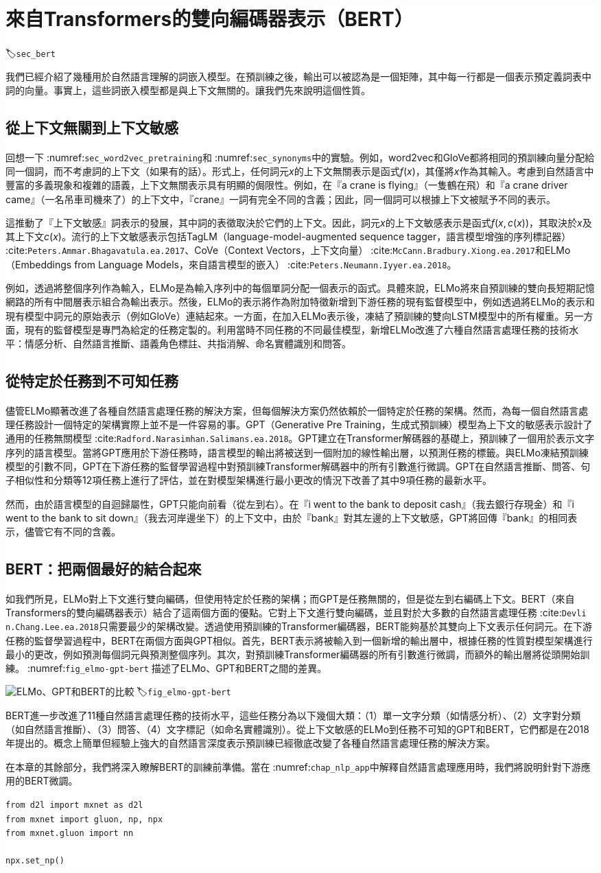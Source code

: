 # 來自Transformers的雙向編碼器表示（BERT）
:label:`sec_bert`

我們已經介紹了幾種用於自然語言理解的詞嵌入模型。在預訓練之後，輸出可以被認為是一個矩陣，其中每一行都是一個表示預定義詞表中詞的向量。事實上，這些詞嵌入模型都是與上下文無關的。讓我們先來說明這個性質。

## 從上下文無關到上下文敏感

回想一下 :numref:`sec_word2vec_pretraining`和 :numref:`sec_synonyms`中的實驗。例如，word2vec和GloVe都將相同的預訓練向量分配給同一個詞，而不考慮詞的上下文（如果有的話）。形式上，任何詞元$x$的上下文無關表示是函式$f(x)$，其僅將$x$作為其輸入。考慮到自然語言中豐富的多義現象和複雜的語義，上下文無關表示具有明顯的侷限性。例如，在『a crane is flying』（一隻鶴在飛）和『a crane driver came』（一名吊車司機來了）的上下文中，『crane』一詞有完全不同的含義；因此，同一個詞可以根據上下文被賦予不同的表示。

這推動了『上下文敏感』詞表示的發展，其中詞的表徵取決於它們的上下文。因此，詞元$x$的上下文敏感表示是函式$f(x, c(x))$，其取決於$x$及其上下文$c(x)$。流行的上下文敏感表示包括TagLM（language-model-augmented sequence tagger，語言模型增強的序列標記器） :cite:`Peters.Ammar.Bhagavatula.ea.2017`、CoVe（Context Vectors，上下文向量） :cite:`McCann.Bradbury.Xiong.ea.2017`和ELMo（Embeddings from Language Models，來自語言模型的嵌入） :cite:`Peters.Neumann.Iyyer.ea.2018`。

例如，透過將整個序列作為輸入，ELMo是為輸入序列中的每個單詞分配一個表示的函式。具體來說，ELMo將來自預訓練的雙向長短期記憶網路的所有中間層表示組合為輸出表示。然後，ELMo的表示將作為附加特徵新增到下游任務的現有監督模型中，例如透過將ELMo的表示和現有模型中詞元的原始表示（例如GloVe）連結起來。一方面，在加入ELMo表示後，凍結了預訓練的雙向LSTM模型中的所有權重。另一方面，現有的監督模型是專門為給定的任務定製的。利用當時不同任務的不同最佳模型，新增ELMo改進了六種自然語言處理任務的技術水平：情感分析、自然語言推斷、語義角色標註、共指消解、命名實體識別和問答。

## 從特定於任務到不可知任務

儘管ELMo顯著改進了各種自然語言處理任務的解決方案，但每個解決方案仍然依賴於一個特定於任務的架構。然而，為每一個自然語言處理任務設計一個特定的架構實際上並不是一件容易的事。GPT（Generative Pre Training，生成式預訓練）模型為上下文的敏感表示設計了通用的任務無關模型 :cite:`Radford.Narasimhan.Salimans.ea.2018`。GPT建立在Transformer解碼器的基礎上，預訓練了一個用於表示文字序列的語言模型。當將GPT應用於下游任務時，語言模型的輸出將被送到一個附加的線性輸出層，以預測任務的標籤。與ELMo凍結預訓練模型的引數不同，GPT在下游任務的監督學習過程中對預訓練Transformer解碼器中的所有引數進行微調。GPT在自然語言推斷、問答、句子相似性和分類等12項任務上進行了評估，並在對模型架構進行最小更改的情況下改善了其中9項任務的最新水平。

然而，由於語言模型的自迴歸屬性，GPT只能向前看（從左到右）。在『i went to the bank to deposit cash』（我去銀行存現金）和『i went to the bank to sit down』（我去河岸邊坐下）的上下文中，由於『bank』對其左邊的上下文敏感，GPT將回傳『bank』的相同表示，儘管它有不同的含義。

## BERT：把兩個最好的結合起來

如我們所見，ELMo對上下文進行雙向編碼，但使用特定於任務的架構；而GPT是任務無關的，但是從左到右編碼上下文。BERT（來自Transformers的雙向編碼器表示）結合了這兩個方面的優點。它對上下文進行雙向編碼，並且對於大多數的自然語言處理任務 :cite:`Devlin.Chang.Lee.ea.2018`只需要最少的架構改變。透過使用預訓練的Transformer編碼器，BERT能夠基於其雙向上下文表示任何詞元。在下游任務的監督學習過程中，BERT在兩個方面與GPT相似。首先，BERT表示將被輸入到一個新增的輸出層中，根據任務的性質對模型架構進行最小的更改，例如預測每個詞元與預測整個序列。其次，對預訓練Transformer編碼器的所有引數進行微調，而額外的輸出層將從頭開始訓練。 :numref:`fig_elmo-gpt-bert` 描述了ELMo、GPT和BERT之間的差異。

![ELMo、GPT和BERT的比較](../img/elmo-gpt-bert.svg)
:label:`fig_elmo-gpt-bert`

BERT進一步改進了11種自然語言處理任務的技術水平，這些任務分為以下幾個大類：（1）單一文字分類（如情感分析）、（2）文字對分類（如自然語言推斷）、（3）問答、（4）文字標記（如命名實體識別）。從上下文敏感的ELMo到任務不可知的GPT和BERT，它們都是在2018年提出的。概念上簡單但經驗上強大的自然語言深度表示預訓練已經徹底改變了各種自然語言處理任務的解決方案。

在本章的其餘部分，我們將深入瞭解BERT的訓練前準備。當在 :numref:`chap_nlp_app`中解釋自然語言處理應用時，我們將說明針對下游應用的BERT微調。

```{.python .input}
from d2l import mxnet as d2l
from mxnet import gluon, np, npx
from mxnet.gluon import nn

npx.set_np()
```
